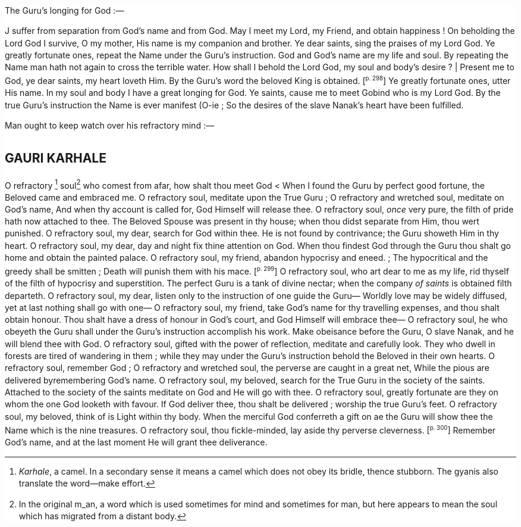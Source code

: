 The Guru’s longing for God :—

J suffer from separation from God’s name and from God.
May I meet my Lord, my Friend, and obtain happiness !
On beholding the Lord God I survive, O my mother,
His name is my companion and brother.
Ye dear saints, sing the praises of my Lord God.
Ye greatly fortunate ones, repeat the Name under the Guru’s instruction.
God and God’s name are my life and soul.
By repeating the Name man hath not again to cross the terrible water.
How shall I behold the Lord God, my soul and body’s desire ? |
Present me to God, ye dear saints, my heart loveth Him.
By the Guru’s word the beloved King is obtained.
<span id="p298">[<sup><small>p. 298</small></sup>]</span> Ye greatly fortunate ones, utter His name.
In my soul and body I have a great longing for God.
Ye saints, cause me to meet Gobind who is my Lord God.
By the true Guru’s instruction the Name is ever manifest (O-ie ;
So the desires of the slave Nanak’s heart have been fulfilled.

Man ought to keep watch over his refractory mind :—

## GAURI KARHALE

O refractory [^8] soul[^9] who comest from afar, how shalt thou meet God <
When I found the Guru by perfect good fortune, the Beloved came and embraced me.
O refractory soul, meditate upon the True Guru ;
O refractory and wretched soul, meditate on God’s name,
And when thy account is called for, God Himself will release thee.
O refractory soul, _once_ very pure, the filth of pride hath now attached to thee.
The Beloved Spouse was present in thy house; when thou didst separate from Him, thou wert punished.
O refractory soul, my dear, search for God within thee.
He is not found by contrivance; the Guru showeth Him in thy heart.
O refractory soul, my dear, day and night fix thine attention on God.
When thou findest God through the Guru thou shalt go home and obtain the painted palace.
O refractory soul, my friend, abandon hypocrisy and eneed. ;
The hypocritical and the greedy shall be smitten ; Death will punish them with his mace.
<span id="p299">[<sup><small>p. 299</small></sup>]</span> O refractory soul, who art dear to me as my life, rid thyself of the filth of hypocrisy and superstition.
The perfect Guru is a tank of divine nectar; when the company _of saints_ is obtained filth departeth.
O refractory soul, my dear, listen only to the instruction of one guide the Guru—
Worldly love may be widely diffused, yet at last nothing shall go with one—
O refractory soul, my friend, take God’s name for thy travelling expenses, and thou shalt obtain honour.
Thou shalt have a dress of honour in God’s court, and God Himself will embrace thee—
O refractory soul, he who obeyeth the Guru shall under the Guru’s instruction accomplish his work.
Make obeisance before the Guru, O slave Nanak, and he will blend thee with God.
O refractory soul, gifted with the power of reflection, meditate and carefully look.
They who dwell in forests are tired of wandering in them ; while they may under the Guru’s instruction behold the Beloved in their own hearts.
O refractory soul, remember God ;
O refractory and wretched soul, the perverse are caught in a great net,
While the pious are delivered byremembering God’s name.
O refractory soul, my beloved, search for the True Guru in the society of the saints.
Attached to the society of the saints meditate on God and He will go with thee.
O refractory soul, greatly fortunate are they on whom the one God looketh with favour.
If God deliver thee, thou shalt be delivered ; worship the true Guru’s feet.
O refractory soul, my beloved, think of is Light within thy body.
When the merciful God conferreth a gift on ae the Guru will show thee the Name which is the nine treasures.
O refractory soul, thou fickle-minded, lay aside thy perverse cleverness.
<span id="p300">[<sup><small>p. 300</small></sup>]</span> Remember God’s name, and at the last moment He will grant thee deliverance.

[^1]: That is, produces a holy offspring.
[^2]: Vide Vol. i. p. 60, n. I.
[^3]: By having recourse to a hypocritical guru.
[^4]: This includes seven generations of the father’s family, seven of the mother’s, and seven of the father-in-law’s.
[^5]: The kulang.
[^6]: Gobind and Hari are both names of God. They are retained in the translation of this hymn to avoid confusion.
[^7]: That is, make my human life profitable.
[^8]: _Karhale_, a camel. In a secondary sense it means a camel which does not obey its bridle, thence stubborn. The gyanis also translate the word—make effort.
[^9]: In the original m_an, a word which is used sometimes for mind and sometimes for man, but here appears to mean the soul which has migrated from a distant body.
[^10]: They reap the fruit of their evil intentions and obtain an evil reputation.
[^11]: Literally—both ends, men of both moral extremes.
[^12]: As man’s mind is disposed towards God.
[^13]: Better to depend on God ‘who is with one than go abroad in search of Him.
[^14]: That is, human life.
[^15]: Also translated—chronic.
[^16]: Metaphorically for understandings.
[^17]: The body is meant.
[^18]: Who deal in the Name, holy men.
[^19]: Either by transmigration or the god of death.
[^20]: I did not love Him, so I did not taste His love.
[^21]: Instead of spring it was autumn for me.
[^22]: Literally—become cooled and green.
[^23]: _Latari_ may also mean a hunchback.
[^24]: Literally—I have burnt in the fire.
[^25]: That is, the privilege of meditating on God is obtained by destiny.
[^26]: Keep it under subjection.
[^27]: Applies God’s love to his heart.
[^28]: Also translated—Accept as good.
[^29]: That is, in a paroxysm of desire.
[^30]: As was done by Indian bankers after accounts were adjusted.
[^31]: Hri, to take away, is the root of Harz.
[^32]: That is, God’s name.
[^33]: Krishan, once stayed at the house of Bidur (Vidur), a man of low caste, and was hospitably entertained by him. Krishan at his departure was pleased to bless his host.
[^34]: Literally—put patches on their foreheads.
[^35]: The holy meditate on God; the perverse continue their vain babbling.
[^36]: Lawan is that part of the marriage ceremony which consists in tying together the upper garments of the bride and bridegroom, and causing them to go four times round the Granth Sahib, while this hymn is repeated by the Sikh priest.
[^37]: The first two lines of each stanza end in the original with the word Balram Jiu, which may mean, O Dear One, or, I am a sacrifice unto Thee. The Sikh reader may supply the word for himself.
[^38]: The courtesan (Ganika) by the advice of a holy man taught her parrot to repeat God's name.
[^39]: A hunchbacked handmaiden had ground sandal for Krishan’s uncle, but on accidentally meeting Krishan applied it to his feet. He raised her from her stooping posture, upon which it is said her hump disappeared, and her body became perfect.
[^40]: Narayan, one of God’s names, is frequently given to children. Ajamal, a worldly man, called on the point of death to his son so named, and obtained salvation because he had once mentioned God’s name.
[^41]: That is, the mind.
[^42]: Sudama had been a class fellow of Krishan, and in great poverty approached him when his fame had spread far and wide.
[^43]: The deadly sins.
[^44]: It cannot be said that the Hindus had an actual sanctuary corresponding to the ασυλον of the Greeks, but whoever approached a great man saying, trahi, trahi—protect me—might not be refused protection.
[^45]: The serpent which, in the Hindu dispensation, supports the earth. It is said to possess a thousand heads which formed the couch of Vishnu whilst sleeping between the different creations and destructions of the world.
[^46]: This verse was obviously intended for Sikhs and Muhammadans. By Pirs here are meant living saints, and not their cemeteries, as the word frequently means in India. 
